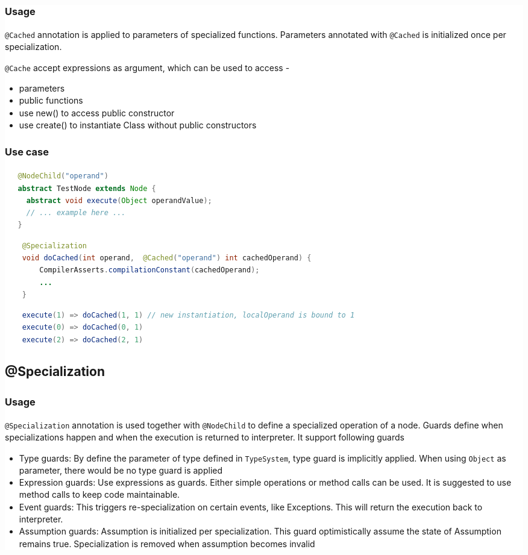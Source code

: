 ### Usage

`@Cached` annotation is applied to parameters of specialized functions. Parameters annotated with `@Cached` is initialized once per specialization. 

`@Cache` accept expressions as argument, which can be used to access -

- parameters
- public functions
- use new() to access public constructor
- use create() to instantiate Class without public constructors



### Use case



```java
   @NodeChild("operand")
   abstract TestNode extends Node {
     abstract void execute(Object operandValue);
     // ... example here ...
   }
```

```java
    @Specialization
    void doCached(int operand,  @Cached("operand") int cachedOperand) {
        CompilerAsserts.compilationConstant(cachedOperand);
        ...
    }
```

```    java
    execute(1) => doCached(1, 1) // new instantiation, localOperand is bound to 1
    execute(0) => doCached(0, 1)
    execute(2) => doCached(2, 1)
```



## @Specialization

### Usage

`@Specialization` annotation is used together with `@NodeChild` to define a specialized operation of a node. Guards define when specializations happen and when the execution is returned to interpreter. It support following guards

-  Type guards: By define the parameter of type defined in `TypeSystem`, type guard is implicitly applied. When using `Object` as parameter, there would be no type guard is applied
- Expression guards: Use expressions as guards. Either simple operations or method calls can be used. It is suggested to use method calls to keep code maintainable.
- Event guards: This triggers re-specialization on certain events, like Exceptions. This will return the execution back to interpreter.
- Assumption guards: Assumption is initialized per specialization. This guard optimistically assume the state of Assumption remains true. Specialization is removed when assumption becomes invalid

